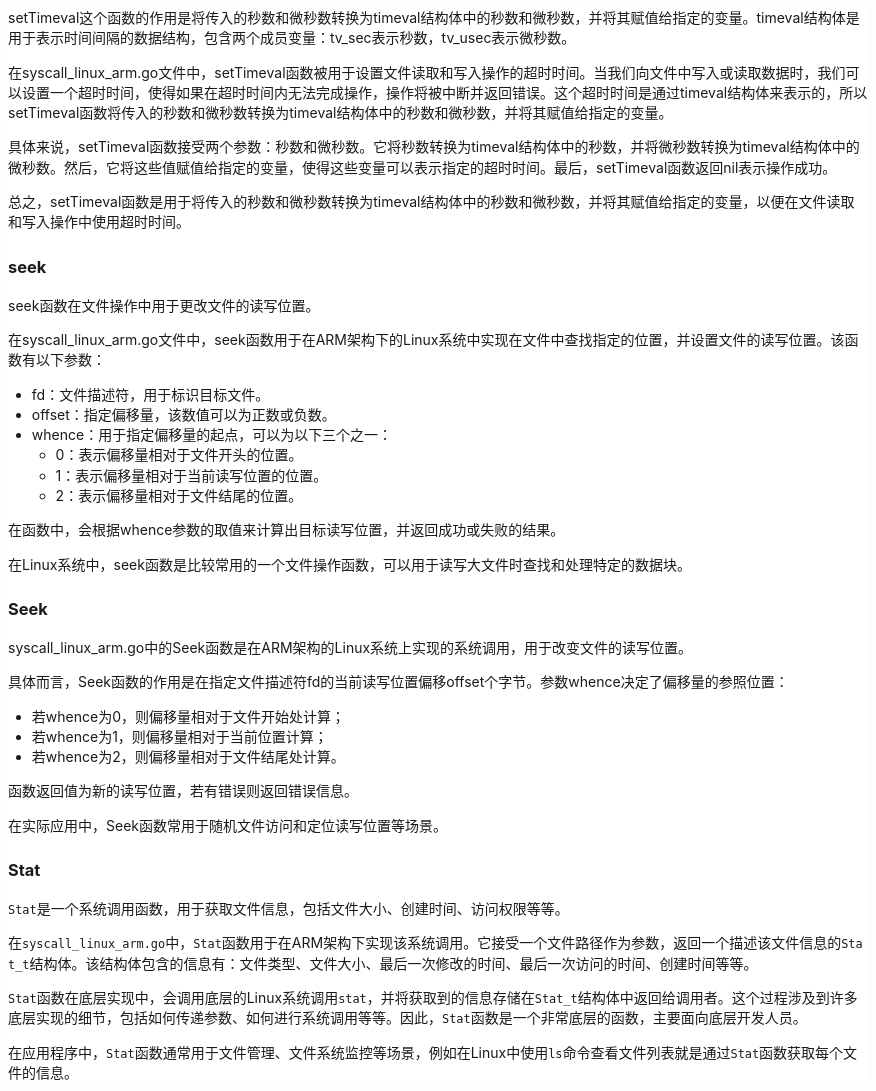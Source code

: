 setTimeval这个函数的作用是将传入的秒数和微秒数转换为timeval结构体中的秒数和微秒数，并将其赋值给指定的变量。timeval结构体是用于表示时间间隔的数据结构，包含两个成员变量：tv_sec表示秒数，tv_usec表示微秒数。

在syscall_linux_arm.go文件中，setTimeval函数被用于设置文件读取和写入操作的超时时间。当我们向文件中写入或读取数据时，我们可以设置一个超时时间，使得如果在超时时间内无法完成操作，操作将被中断并返回错误。这个超时时间是通过timeval结构体来表示的，所以setTimeval函数将传入的秒数和微秒数转换为timeval结构体中的秒数和微秒数，并将其赋值给指定的变量。

具体来说，setTimeval函数接受两个参数：秒数和微秒数。它将秒数转换为timeval结构体中的秒数，并将微秒数转换为timeval结构体中的微秒数。然后，它将这些值赋值给指定的变量，使得这些变量可以表示指定的超时时间。最后，setTimeval函数返回nil表示操作成功。

总之，setTimeval函数是用于将传入的秒数和微秒数转换为timeval结构体中的秒数和微秒数，并将其赋值给指定的变量，以便在文件读取和写入操作中使用超时时间。



### seek

seek函数在文件操作中用于更改文件的读写位置。

在syscall_linux_arm.go文件中，seek函数用于在ARM架构下的Linux系统中实现在文件中查找指定的位置，并设置文件的读写位置。该函数有以下参数：

- fd：文件描述符，用于标识目标文件。
- offset：指定偏移量，该数值可以为正数或负数。
- whence：用于指定偏移量的起点，可以为以下三个之一：
  - 0：表示偏移量相对于文件开头的位置。
  - 1：表示偏移量相对于当前读写位置的位置。
  - 2：表示偏移量相对于文件结尾的位置。

在函数中，会根据whence参数的取值来计算出目标读写位置，并返回成功或失败的结果。

在Linux系统中，seek函数是比较常用的一个文件操作函数，可以用于读写大文件时查找和处理特定的数据块。



### Seek

syscall_linux_arm.go中的Seek函数是在ARM架构的Linux系统上实现的系统调用，用于改变文件的读写位置。

具体而言，Seek函数的作用是在指定文件描述符fd的当前读写位置偏移offset个字节。参数whence决定了偏移量的参照位置：

- 若whence为0，则偏移量相对于文件开始处计算；
- 若whence为1，则偏移量相对于当前位置计算；
- 若whence为2，则偏移量相对于文件结尾处计算。

函数返回值为新的读写位置，若有错误则返回错误信息。

在实际应用中，Seek函数常用于随机文件访问和定位读写位置等场景。



### Stat

`Stat`是一个系统调用函数，用于获取文件信息，包括文件大小、创建时间、访问权限等等。

在`syscall_linux_arm.go`中，`Stat`函数用于在ARM架构下实现该系统调用。它接受一个文件路径作为参数，返回一个描述该文件信息的`Stat_t`结构体。该结构体包含的信息有：文件类型、文件大小、最后一次修改的时间、最后一次访问的时间、创建时间等等。

`Stat`函数在底层实现中，会调用底层的Linux系统调用`stat`，并将获取到的信息存储在`Stat_t`结构体中返回给调用者。这个过程涉及到许多底层实现的细节，包括如何传递参数、如何进行系统调用等等。因此，`Stat`函数是一个非常底层的函数，主要面向底层开发人员。

在应用程序中，`Stat`函数通常用于文件管理、文件系统监控等场景，例如在Linux中使用`ls`命令查看文件列表就是通过`Stat`函数获取每个文件的信息。



